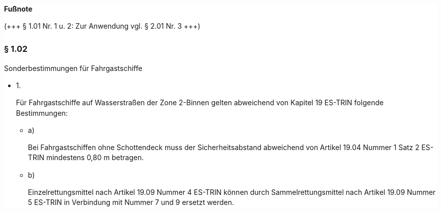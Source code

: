 </div>

<div>

  
**Fußnote**

<div class="jnhtml">

<div>

<div class="jurAbsatz">

(+++ § 1.01 Nr. 1 u. 2: Zur Anwendung vgl. § 2.01 Nr. 3 +++)

</div>

</div>

</div>

</div>

<span id="BJNR145900018BJNE000301119.html"></span>

### § 1.02  
Sonderbestimmungen für Fahrgastschiffe

<div>

<div class="jnhtml">

<div>

<div class="jurAbsatz">

  - 1\.
    
    <div style="">
    
    Für Fahrgastschiffe auf Wasserstraßen der Zone 2-Binnen gelten
    abweichend von Kapitel 19 ES-TRIN folgende Bestimmungen:
    
      - a)
        
        <div style="">
        
        Bei Fahrgastschiffen ohne Schottendeck muss der
        Sicherheitsabstand abweichend von Artikel 19.04 Nummer 1 Satz 2
        ES-TRIN mindestens 0,80 m betragen.
        
        </div>
    
      - b)
        
        <div style="">
        
        Einzelrettungsmittel nach Artikel 19.09 Nummer 4 ES-TRIN können
        durch Sammelrettungsmittel nach Artikel 19.09 Nummer 5 ES-TRIN
        in Verbindung mit Nummer 7 und 9 ersetzt werden.
        
        </div>
    